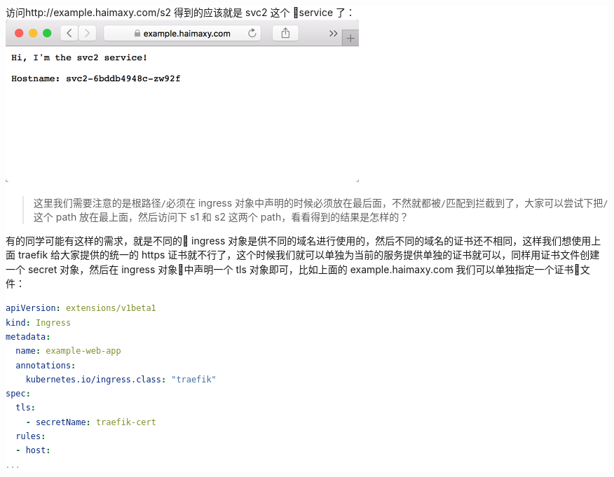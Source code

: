 访问http://example.haimaxy.com/s2 得到的应该就是 svc2 这个 service 了：
![demo3](./images/traefik-tls-demo3.png)

> 这里我们需要注意的是根路径`/`必须在 ingress 对象中声明的时候必须放在最后面，不然就都被`/`匹配到拦截到了，大家可以尝试下把`/`这个 path 放在最上面，然后访问下 s1 和 s2 这两个 path，看看得到的结果是怎样的？

有的同学可能有这样的需求，就是不同的 ingress 对象是供不同的域名进行使用的，然后不同的域名的证书还不相同，这样我们想使用上面 traefik 给大家提供的统一的 https 证书就不行了，这个时候我们就可以单独为当前的服务提供单独的证书就可以，同样用证书文件创建一个 secret 对象，然后在 ingress 对象中声明一个 tls 对象即可，比如上面的 example.haimaxy.com 我们可以单独指定一个证书文件：
```yaml
apiVersion: extensions/v1beta1
kind: Ingress
metadata:
  name: example-web-app
  annotations:
    kubernetes.io/ingress.class: "traefik"
spec:
  tls:
    - secretName: traefik-cert
  rules:
  - host:
...
```

